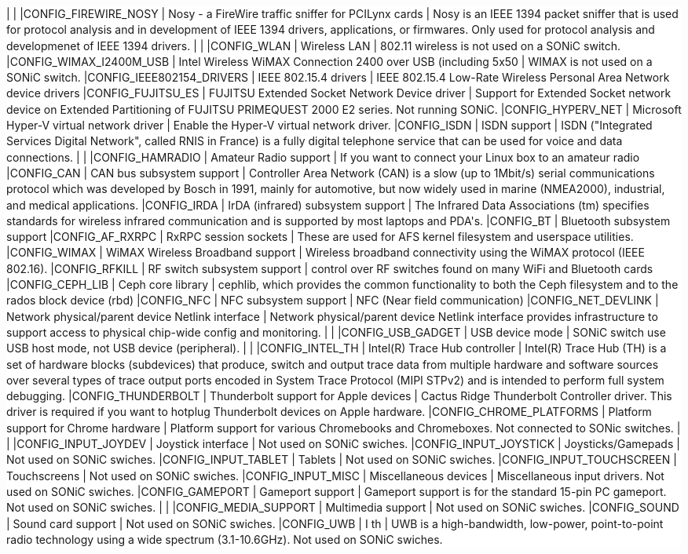 | |
|CONFIG_FIREWIRE_NOSY |	Nosy - a FireWire traffic sniffer for PCILynx cards | Nosy is an IEEE 1394 packet sniffer that is used for protocol analysis and in development of IEEE 1394 drivers, applications, or firmwares. Only used for protocol analysis and developmenet of IEEE 1394 drivers.
| |
|CONFIG_WLAN |	Wireless LAN | 802.11 wireless is not used on a SONiC switch.
|CONFIG_WIMAX_I2400M_USB |	Intel Wireless WiMAX Connection 2400 over USB (including 5x50 | WIMAX is not used on a SONiC switch.
|CONFIG_IEEE802154_DRIVERS |	IEEE 802.15.4 drivers  | IEEE 802.15.4 Low-Rate Wireless Personal Area Network device drivers
|CONFIG_FUJITSU_ES |	FUJITSU Extended Socket Network Device driver | Support for Extended Socket network device on Extended Partitioning of FUJITSU PRIMEQUEST 2000 E2 series. Not running SONiC.
|CONFIG_HYPERV_NET |	Microsoft Hyper-V virtual network driver | Enable the Hyper-V virtual network driver.
|CONFIG_ISDN |	ISDN support | ISDN ("Integrated Services Digital Network", called RNIS in France) is a fully digital telephone service that can be used for voice and data connections.
| |
|CONFIG_HAMRADIO |	Amateur Radio support | If you want to connect your Linux box to an amateur radio
|CONFIG_CAN |	CAN bus subsystem support | Controller Area Network (CAN) is a slow (up to 1Mbit/s) serial communications protocol which was developed by Bosch in 1991, mainly for automotive, but now widely used in marine (NMEA2000), industrial, and medical applications.
|CONFIG_IRDA |	IrDA (infrared) subsystem support | The Infrared Data Associations (tm) specifies standards for wireless infrared communication and is supported by most laptops and PDA's.
|CONFIG_BT |	Bluetooth subsystem support
|CONFIG_AF_RXRPC |	RxRPC session sockets | These are used for AFS kernel filesystem and userspace utilities.
|CONFIG_WIMAX |	WiMAX Wireless Broadband support | Wireless broadband connectivity using the WiMAX protocol (IEEE 802.16).
|CONFIG_RFKILL |	RF switch subsystem support | control over RF switches found on many WiFi and Bluetooth cards
|CONFIG_CEPH_LIB |	Ceph core library | cephlib, which provides the common functionality to both the Ceph filesystem and to the rados block device (rbd)
|CONFIG_NFC |	NFC subsystem support | NFC (Near field communication)
|CONFIG_NET_DEVLINK |	Network physical/parent device Netlink interface | Network physical/parent device Netlink interface provides infrastructure to support access to physical chip-wide config and monitoring.
| |
|CONFIG_USB_GADGET |	USB device mode | SONiC switch use USB host mode,  not USB device (peripheral).
| |
|CONFIG_INTEL_TH |	Intel(R) Trace Hub controller | Intel(R) Trace Hub (TH) is a set of hardware blocks (subdevices) that produce, switch and output trace data from multiple hardware and software sources over several types of trace output ports encoded in System Trace Protocol (MIPI STPv2) and is intended to perform full system debugging.
|CONFIG_THUNDERBOLT |	Thunderbolt support for Apple devices  | Cactus Ridge Thunderbolt Controller driver. This driver is required if you want to hotplug Thunderbolt devices on Apple hardware.
|CONFIG_CHROME_PLATFORMS |	Platform support for Chrome hardware | Platform support for various Chromebooks and Chromeboxes. Not connected to SONic switches.
| |
|CONFIG_INPUT_JOYDEV |	Joystick interface | Not used on SONiC swiches.
|CONFIG_INPUT_JOYSTICK |	Joysticks/Gamepads | Not used on SONiC swiches.
|CONFIG_INPUT_TABLET |	Tablets | Not used on SONiC swiches.
|CONFIG_INPUT_TOUCHSCREEN |	Touchscreens | Not used on SONiC swiches.
|CONFIG_INPUT_MISC |	Miscellaneous devices | Miscellaneous input drivers. Not used on SONiC swiches.
|CONFIG_GAMEPORT |	Gameport support | Gameport support is for the standard 15-pin PC gameport. Not used on SONiC swiches.
| |
|CONFIG_MEDIA_SUPPORT |	Multimedia support | Not used on SONiC swiches.
|CONFIG_SOUND |	Sound card support | Not used on SONiC swiches.
|CONFIG_UWB |	I th | UWB is a high-bandwidth, low-power, point-to-point radio technology using a wide spectrum (3.1-10.6GHz). Not used on SONiC swiches.